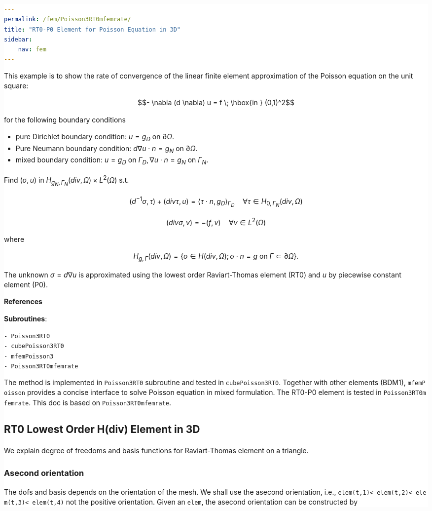 ```yaml
---
permalink: /fem/Poisson3RT0mfemrate/
title: "RT0-P0 Element for Poisson Equation in 3D"
sidebar:
    nav: fem
---
```


This example is to show the rate of convergence of the linear finite element approximation of the Poisson equation on the unit square:

$$- \nabla (d \nabla) u = f \; \hbox{in } (0,1)^2$$

for the following boundary conditions
- pure Dirichlet boundary condition: $u = g_D \text{ on } \partial \Omega$.
- Pure Neumann boundary condition: $d\nabla u\cdot n=g_N \text{ on } \partial \Omega$.
- mixed boundary condition: $u=g_D \text{ on }\Gamma_D, \nabla u\cdot n=g_N \text{ on }\Gamma_N.$

Find $(\sigma , u)$ in $H_{g_N,\Gamma_N}(div,\Omega)\times L^2(\Omega)$ s.t. 

$$ (d^{-1}\sigma,\tau) + (div \tau, u)  = \langle \tau \cdot n, g_D \rangle_{\Gamma_D} \quad \forall \tau \in H_{0,\Gamma_N}(div,\Omega)$$

$$ (div \sigma, v)                =  -(f,v) \quad \forall v \in L^2(\Omega) $$
 
 where 
 
 $$H_{g,\Gamma}(div,\Omega) = \{\sigma \in H(div,\Omega); \sigma \cdot n = g  \text{ on } \Gamma \subset \partial\Omega \}.$$

 The unknown $\sigma = d\nabla u$ is approximated using the lowest order Raviart-Thomas element (RT0) and $u$ by piecewise constant element (P0).

**References**


**Subroutines**:

    - Poisson3RT0
    - cubePoisson3RT0
    - mfemPoisson3
    - Poisson3RT0mfemrate
    
The method is implemented in `Poisson3RT0` subroutine and tested in `cubePoisson3RT0`. Together with other elements (BDM1), `mfemPoisson` provides a concise interface to solve Poisson equation in mixed formulation. The RT0-P0 element is tested in `Poisson3RT0mfemrate`. This doc is based on `Poisson3RT0mfemrate`.   

## RT0 Lowest Order H(div) Element in 3D

We explain degree of freedoms and basis functions for Raviart-Thomas element on a triangle. 

### Asecond orientation
The dofs and basis depends on the orientation of the mesh. We shall use the asecond orientation, i.e., `elem(t,1)< elem(t,2)< elem(t,3)< elem(t,4)` not the positive orientation. Given an `elem`, the asecond orientation can be constructed by 
